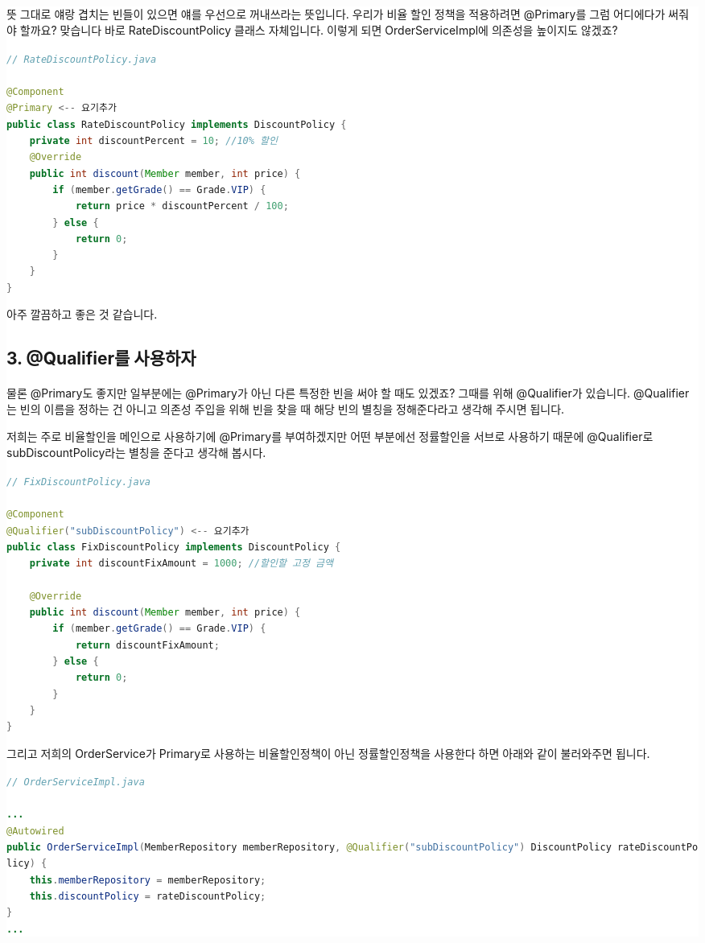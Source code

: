 뜻 그대로 얘랑 겹치는 빈들이 있으면 얘를 우선으로 꺼내쓰라는 뜻입니다. 우리가 비율 할인 정책을 적용하려면 @Primary를 그럼 어디에다가 써줘야 할까요? 맞습니다 바로 RateDiscountPolicy 클래스 자체입니다. 이렇게 되면 OrderServiceImpl에 의존성을 높이지도 않겠죠?

```java
// RateDiscountPolicy.java

@Component
@Primary <-- 요기추가
public class RateDiscountPolicy implements DiscountPolicy {
    private int discountPercent = 10; //10% 할인
    @Override
    public int discount(Member member, int price) {
        if (member.getGrade() == Grade.VIP) {
            return price * discountPercent / 100;
        } else {
            return 0;
        }
    }
}
```

아주 깔끔하고 좋은 것 같습니다.

## 3. @Qualifier를 사용하자

물론 @Primary도 좋지만 일부분에는 @Primary가 아닌 다른 특정한 빈을 써야 할 때도 있겠죠? 그때를 위해 @Qualifier가 있습니다.
@Qualifier는 빈의 이름을 정하는 건 아니고 의존성 주입을 위해 빈을 찾을 때 해당 빈의 별칭을 정해준다라고 생각해 주시면 됩니다.

저희는 주로 비율할인을 메인으로 사용하기에 @Primary를 부여하겠지만 어떤 부분에선 정률할인을 서브로 사용하기 때문에 @Qualifier로 subDiscountPolicy라는 별칭을 준다고 생각해 봅시다.

```java
// FixDiscountPolicy.java

@Component
@Qualifier("subDiscountPolicy") <-- 요기추가
public class FixDiscountPolicy implements DiscountPolicy {
    private int discountFixAmount = 1000; //할인할 고정 금액

    @Override
    public int discount(Member member, int price) {
        if (member.getGrade() == Grade.VIP) {
            return discountFixAmount;
        } else {
            return 0;
        }
    }
}
```

그리고 저희의 OrderService가 Primary로 사용하는 비율할인정책이 아닌 정률할인정책을 사용한다 하면 아래와 같이 불러와주면 됩니다.

```java
// OrderServiceImpl.java

...
@Autowired
public OrderServiceImpl(MemberRepository memberRepository, @Qualifier("subDiscountPolicy") DiscountPolicy rateDiscountPolicy) {
    this.memberRepository = memberRepository;
    this.discountPolicy = rateDiscountPolicy;
}
...
```  
